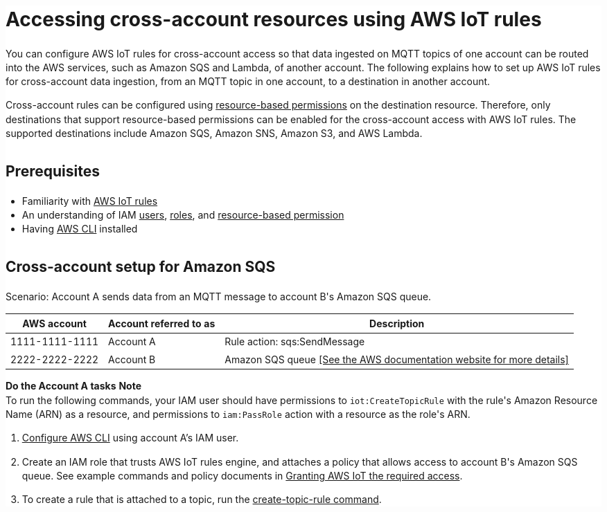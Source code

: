 # Accessing cross\-account resources using AWS IoT rules<a name="accessing-cross-account-resources-using-rules"></a>

You can configure AWS IoT rules for cross\-account access so that data ingested on MQTT topics of one account can be routed into the AWS services, such as Amazon SQS and Lambda, of another account\. The following explains how to set up AWS IoT rules for cross\-account data ingestion, from an MQTT topic in one account, to a destination in another account\. 

Cross\-account rules can be configured using [resource\-based permissions](https://docs.aws.amazon.com/IAM/latest/UserGuide/access_controlling.html#TypesPermissions) on the destination resource\. Therefore, only destinations that support resource\-based permissions can be enabled for the cross\-account access with AWS IoT rules\. The supported destinations include Amazon SQS, Amazon SNS, Amazon S3, and AWS Lambda\. 

## Prerequisites<a name="cross-account-prerequisites"></a>
+ Familiarity with [AWS IoT rules](https://docs.aws.amazon.com/iot/latest/developerguide/iot-rules.html)
+ An understanding of IAM [users](http://docs.aws.amazon.com/IAM/latest/UserGuide/introduction_identity-management.html), [roles](http://docs.aws.amazon.com/IAM/latest/UserGuide/id_roles.html), and [resource\-based permission](http://docs.aws.amazon.com/IAM/latest/UserGuide/access_permissions.html#TypesPermissions)
+ Having [AWS CLI](https://docs.aws.amazon.com/cli/latest/userguide/cli-chap-install.html) installed

## Cross\-account setup for Amazon SQS<a name="cross-account-sqs"></a>

Scenario: Account A sends data from an MQTT message to account B's Amazon SQS queue\.


| AWS account | Account referred to as  | Description | 
| --- | --- | --- | 
| 1111\-1111\-1111 | Account A | Rule action: sqs:SendMessage | 
| 2222\-2222\-2222 | Account B | Amazon SQS queue [\[See the AWS documentation website for more details\]](http://docs.aws.amazon.com/iot/latest/developerguide/accessing-cross-account-resources-using-rules.html)  | 

**Do the Account A tasks**
**Note**  
To run the following commands, your IAM user should have permissions to `iot:CreateTopicRule` with the rule's Amazon Resource Name \(ARN\) as a resource, and permissions to `iam:PassRole` action with a resource as the role's ARN\.

1. [Configure AWS CLI](https://docs.aws.amazon.com/cli/latest/userguide/cli-configure-quickstart.html) using account A’s IAM user\. 

1. Create an IAM role that trusts AWS IoT rules engine, and attaches a policy that allows access to account B's Amazon SQS queue\. See example commands and policy documents in [Granting AWS IoT the required access](https://docs.aws.amazon.com/iot/latest/developerguide/iot-create-role.html)\.

1. To create a rule that is attached to a topic, run the [create\-topic\-rule command](https://docs.aws.amazon.com/cli/latest/reference/iot/create-topic-rule.html)\.

